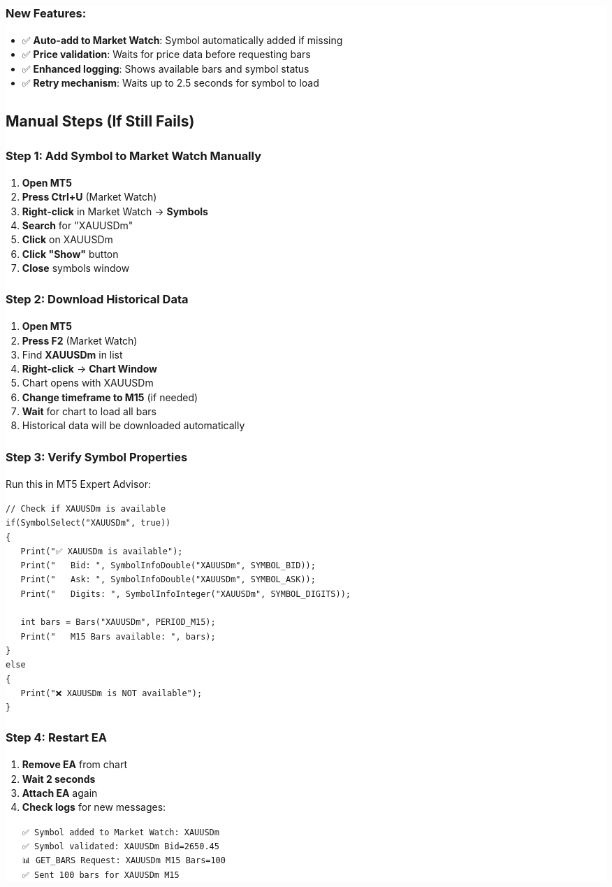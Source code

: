 ### New Features:
- ✅ **Auto-add to Market Watch**: Symbol automatically added if missing
- ✅ **Price validation**: Waits for price data before requesting bars
- ✅ **Enhanced logging**: Shows available bars and symbol status
- ✅ **Retry mechanism**: Waits up to 2.5 seconds for symbol to load

## Manual Steps (If Still Fails)

### Step 1: Add Symbol to Market Watch Manually
1. **Open MT5**
2. **Press Ctrl+U** (Market Watch)
3. **Right-click** in Market Watch → **Symbols**
4. **Search** for "XAUUSDm"
5. **Click** on XAUUSDm
6. **Click "Show"** button
7. **Close** symbols window

### Step 2: Download Historical Data
1. **Open MT5**
2. **Press F2** (Market Watch)
3. Find **XAUUSDm** in list
4. **Right-click** → **Chart Window**
5. Chart opens with XAUUSDm
6. **Change timeframe to M15** (if needed)
7. **Wait** for chart to load all bars
8. Historical data will be downloaded automatically

### Step 3: Verify Symbol Properties
Run this in MT5 Expert Advisor:
```mql5
// Check if XAUUSDm is available
if(SymbolSelect("XAUUSDm", true))
{
   Print("✅ XAUUSDm is available");
   Print("   Bid: ", SymbolInfoDouble("XAUUSDm", SYMBOL_BID));
   Print("   Ask: ", SymbolInfoDouble("XAUUSDm", SYMBOL_ASK));
   Print("   Digits: ", SymbolInfoInteger("XAUUSDm", SYMBOL_DIGITS));
   
   int bars = Bars("XAUUSDm", PERIOD_M15);
   Print("   M15 Bars available: ", bars);
}
else
{
   Print("❌ XAUUSDm is NOT available");
}
```

### Step 4: Restart EA
1. **Remove EA** from chart
2. **Wait 2 seconds**
3. **Attach EA** again
4. **Check logs** for new messages:
   ```
   ✅ Symbol added to Market Watch: XAUUSDm
   ✅ Symbol validated: XAUUSDm Bid=2650.45
   📊 GET_BARS Request: XAUUSDm M15 Bars=100
   ✅ Sent 100 bars for XAUUSDm M15
   ```
